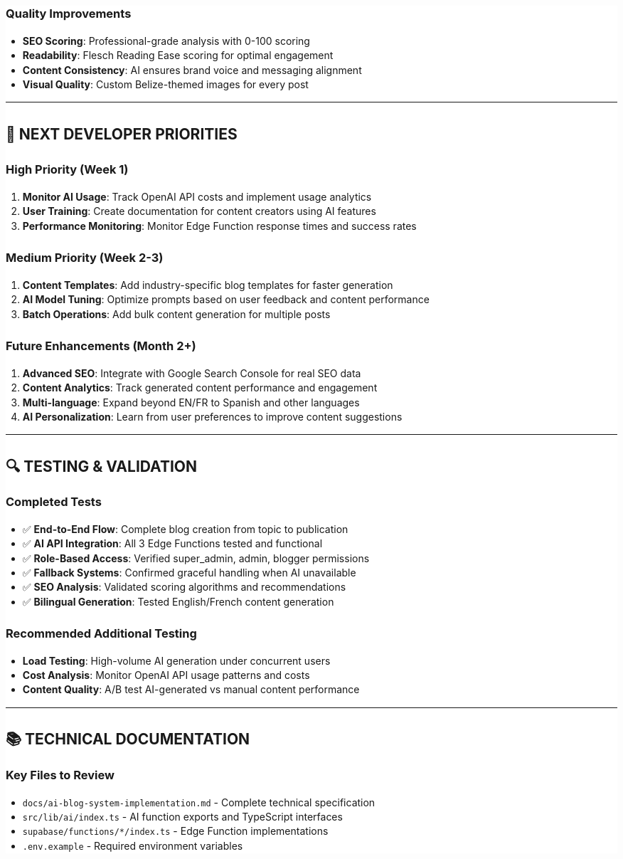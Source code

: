 ### **Quality Improvements**
- **SEO Scoring**: Professional-grade analysis with 0-100 scoring
- **Readability**: Flesch Reading Ease scoring for optimal engagement
- **Content Consistency**: AI ensures brand voice and messaging alignment
- **Visual Quality**: Custom Belize-themed images for every post

---

## 🚧 **NEXT DEVELOPER PRIORITIES**

### **High Priority (Week 1)**
1. **Monitor AI Usage**: Track OpenAI API costs and implement usage analytics
2. **User Training**: Create documentation for content creators using AI features
3. **Performance Monitoring**: Monitor Edge Function response times and success rates

### **Medium Priority (Week 2-3)**
1. **Content Templates**: Add industry-specific blog templates for faster generation
2. **AI Model Tuning**: Optimize prompts based on user feedback and content performance
3. **Batch Operations**: Add bulk content generation for multiple posts

### **Future Enhancements (Month 2+)**
1. **Advanced SEO**: Integrate with Google Search Console for real SEO data
2. **Content Analytics**: Track generated content performance and engagement
3. **Multi-language**: Expand beyond EN/FR to Spanish and other languages
4. **AI Personalization**: Learn from user preferences to improve content suggestions

---

## 🔍 **TESTING & VALIDATION**

### **Completed Tests**
- ✅ **End-to-End Flow**: Complete blog creation from topic to publication
- ✅ **AI API Integration**: All 3 Edge Functions tested and functional
- ✅ **Role-Based Access**: Verified super_admin, admin, blogger permissions
- ✅ **Fallback Systems**: Confirmed graceful handling when AI unavailable
- ✅ **SEO Analysis**: Validated scoring algorithms and recommendations
- ✅ **Bilingual Generation**: Tested English/French content generation

### **Recommended Additional Testing**
- **Load Testing**: High-volume AI generation under concurrent users
- **Cost Analysis**: Monitor OpenAI API usage patterns and costs
- **Content Quality**: A/B test AI-generated vs manual content performance

---

## 📚 **TECHNICAL DOCUMENTATION**

### **Key Files to Review**
- `docs/ai-blog-system-implementation.md` - Complete technical specification
- `src/lib/ai/index.ts` - AI function exports and TypeScript interfaces
- `supabase/functions/*/index.ts` - Edge Function implementations
- `.env.example` - Required environment variables
